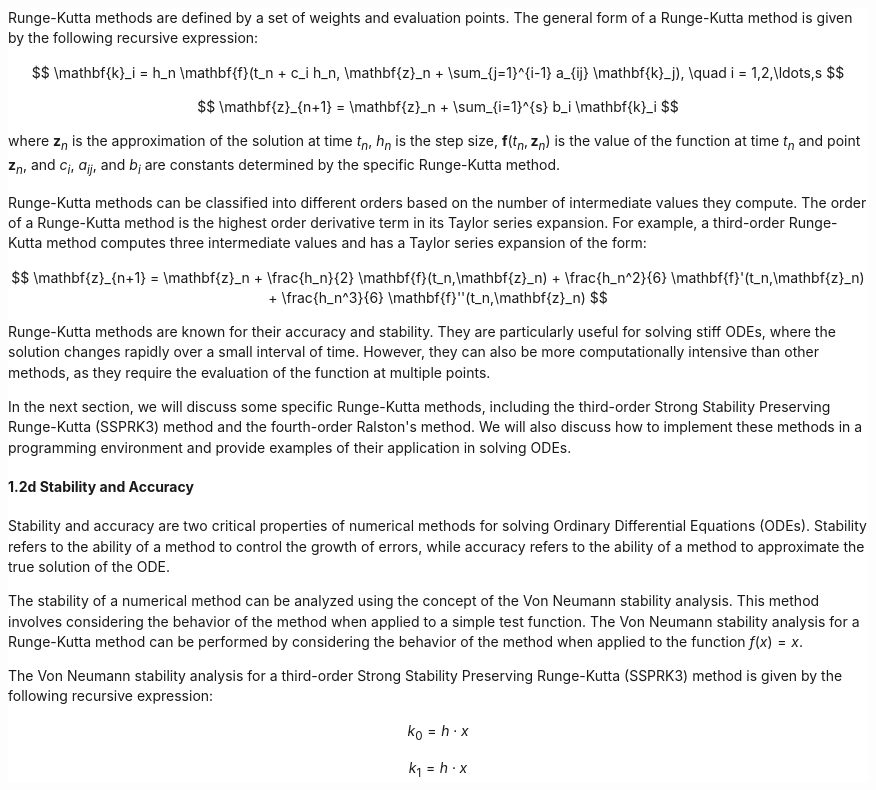 Runge-Kutta methods are defined by a set of weights and evaluation points. The general form of a Runge-Kutta method is given by the following recursive expression:

$$
\mathbf{k}_i = h_n \mathbf{f}(t_n + c_i h_n, \mathbf{z}_n + \sum_{j=1}^{i-1} a_{ij} \mathbf{k}_j), \quad i = 1,2,\ldots,s
$$

$$
\mathbf{z}_{n+1} = \mathbf{z}_n + \sum_{i=1}^{s} b_i \mathbf{k}_i
$$

where $\mathbf{z}_n$ is the approximation of the solution at time $t_n$, $h_n$ is the step size, $\mathbf{f}(t_n,\mathbf{z}_n)$ is the value of the function at time $t_n$ and point $\mathbf{z}_n$, and $c_i$, $a_{ij}$, and $b_i$ are constants determined by the specific Runge-Kutta method.

Runge-Kutta methods can be classified into different orders based on the number of intermediate values they compute. The order of a Runge-Kutta method is the highest order derivative term in its Taylor series expansion. For example, a third-order Runge-Kutta method computes three intermediate values and has a Taylor series expansion of the form:

$$
\mathbf{z}_{n+1} = \mathbf{z}_n + \frac{h_n}{2} \mathbf{f}(t_n,\mathbf{z}_n) + \frac{h_n^2}{6} \mathbf{f}'(t_n,\mathbf{z}_n) + \frac{h_n^3}{6} \mathbf{f}''(t_n,\mathbf{z}_n)
$$

Runge-Kutta methods are known for their accuracy and stability. They are particularly useful for solving stiff ODEs, where the solution changes rapidly over a small interval of time. However, they can also be more computationally intensive than other methods, as they require the evaluation of the function at multiple points.

In the next section, we will discuss some specific Runge-Kutta methods, including the third-order Strong Stability Preserving Runge-Kutta (SSPRK3) method and the fourth-order Ralston's method. We will also discuss how to implement these methods in a programming environment and provide examples of their application in solving ODEs.

#### 1.2d Stability and Accuracy

Stability and accuracy are two critical properties of numerical methods for solving Ordinary Differential Equations (ODEs). Stability refers to the ability of a method to control the growth of errors, while accuracy refers to the ability of a method to approximate the true solution of the ODE.

The stability of a numerical method can be analyzed using the concept of the Von Neumann stability analysis. This method involves considering the behavior of the method when applied to a simple test function. The Von Neumann stability analysis for a Runge-Kutta method can be performed by considering the behavior of the method when applied to the function $f(x) = x$.

The Von Neumann stability analysis for a third-order Strong Stability Preserving Runge-Kutta (SSPRK3) method is given by the following recursive expression:

$$
k_0 = h \cdot x
$$

$$
k_1 = h \cdot x
$$
